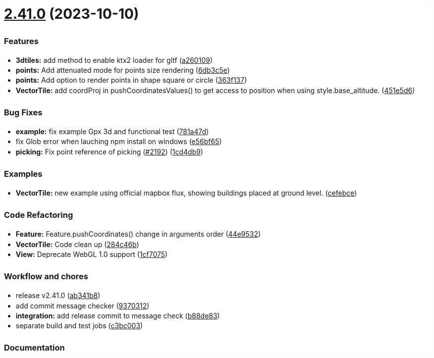 <a name="2.41.0"></a>
# [2.41.0](https://github.com/iTowns/itowns/compare/v2.40.0...v2.41.0) (2023-10-10)


### Features

* **3dtiles:** add method to enable ktx2 loader for gltf ([a260109](https://github.com/iTowns/itowns/commit/a260109))
* **points:** Add attenuated mode for points size rendering ([6db3c5e](https://github.com/iTowns/itowns/commit/6db3c5e))
* **points:** Add option to render points in shape square or circle ([363f137](https://github.com/iTowns/itowns/commit/363f137))
* **VectorTile:** add coordProj in pushCoordinatesValues() to get access to position when using style.base_altitude. ([451e5d6](https://github.com/iTowns/itowns/commit/451e5d6))


### Bug Fixes

* **example:** fix example Gpx 3d and functional test ([781a47d](https://github.com/iTowns/itowns/commit/781a47d))
* fix Glob error when lauching npm install on windows ([e56bf65](https://github.com/iTowns/itowns/commit/e56bf65))
* **picking:** Fix point reference of picking ([#2192](https://github.com/iTowns/itowns/issues/2192)) ([1cd4db9](https://github.com/iTowns/itowns/commit/1cd4db9))


### Examples

* **VectorTile:** new example using official mapbox flux, showing buildings placed at ground level. ([cefebce](https://github.com/iTowns/itowns/commit/cefebce))


### Code Refactoring

* **Feature:** Feature.pushCoordinates() change in arguments order ([44e9532](https://github.com/iTowns/itowns/commit/44e9532))
* **VectorTile:** Code clean up ([284c46b](https://github.com/iTowns/itowns/commit/284c46b))
* **View:** Deprecate WebGL 1.0 support ([1cf7075](https://github.com/iTowns/itowns/commit/1cf7075))


### Workflow and chores

* release v2.41.0 ([ab341b8](https://github.com/iTowns/itowns/commit/ab341b8))
* add commit message checker ([9370312](https://github.com/iTowns/itowns/commit/9370312))
* **integration:** add release commit to message check ([b88de83](https://github.com/iTowns/itowns/commit/b88de83))
* separate build and test jobs ([c3bc003](https://github.com/iTowns/itowns/commit/c3bc003))


### Documentation
